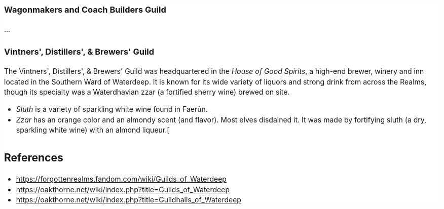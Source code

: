 ### Wagonmakers and Coach Builders Guild
...

### Vintners', Distillers', & Brewers' Guild
The Vintners', Distillers', & Brewers' Guild was headquartered in the *House of Good Spirits*, a high-end brewer, winery and inn located in the Southern Ward of Waterdeep. It is known for its wide variety of liquors and strong drink from across the Realms, though its specialty was a Waterdhavian zzar (a fortified sherry wine) brewed on site.

- *Sluth* is a variety of sparkling white wine found in Faerûn. 
- *Zzar* has an orange color and an almondy scent (and flavor). Most elves disdained it. It was made by fortifying sluth (a dry, sparkling white wine) with an almond liqueur.[


## References
- https://forgottenrealms.fandom.com/wiki/Guilds_of_Waterdeep
- https://oakthorne.net/wiki/index.php?title=Guilds_of_Waterdeep
- https://oakthorne.net/wiki/index.php?title=Guildhalls_of_Waterdeep
